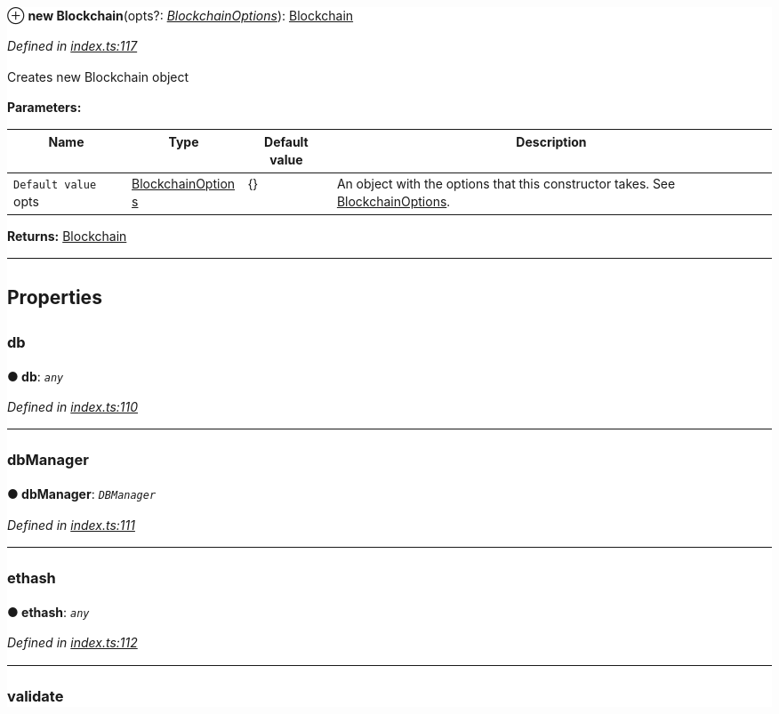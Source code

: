 ⊕ **new Blockchain**(opts?: _[BlockchainOptions](../interfaces/blockchainoptions.md)_): [Blockchain](blockchain.md)

_Defined in [index.ts:117](https://github.com/puffscoin/puffscionjs-blockchain/blob/8190375/src/index.ts#L117)_

Creates new Blockchain object

**Parameters:**

| Name                 | Type                                                    | Default value | Description                                                                                                          |
| -------------------- | ------------------------------------------------------- | ------------- | -------------------------------------------------------------------------------------------------------------------- |
| `Default value` opts | [BlockchainOptions](../interfaces/blockchainoptions.md) | {}            | An object with the options that this constructor takes. See [BlockchainOptions](../interfaces/blockchainoptions.md). |

**Returns:** [Blockchain](blockchain.md)

---

## Properties

<a id="db"></a>

### db

**● db**: _`any`_

_Defined in [index.ts:110](https://github.com/puffscoin/puffscionjs-blockchain/blob/8190375/src/index.ts#L110)_

---

<a id="dbmanager"></a>

### dbManager

**● dbManager**: _`DBManager`_

_Defined in [index.ts:111](https://github.com/puffscoin/puffscionjs-blockchain/blob/8190375/src/index.ts#L111)_

---

<a id="ethash"></a>

### ethash

**● ethash**: _`any`_

_Defined in [index.ts:112](https://github.com/puffscoin/puffscionjs-blockchain/blob/8190375/src/index.ts#L112)_

---

<a id="validate"></a>

### validate
